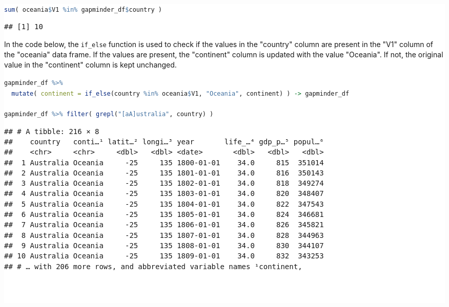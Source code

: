 ```r
sum( oceania$V1 %in% gapminder_df$country )
```

<pre class="output">
## [1] 10
</pre>

In the code below, the `if_else` function is used to check if the values in the "country" column are present in the "V1" column of the "oceania" data frame. If the values are present, the "continent" column is updated with the value "Oceania". If not, the original value in the "continent" column is kept unchanged.


```r
gapminder_df %>%  
  mutate( continent = if_else(country %in% oceania$V1, "Oceania", continent) ) -> gapminder_df

gapminder_df %>% filter( grepl("[aA]ustralia", country) )
```

<pre class="output">
## # A tibble: 216 × 8
##    country   conti…¹ latit…² longi…³ year       life_…⁴ gdp_p…⁵ popul…⁶
##    &lt;chr>     &lt;chr>     &lt;dbl>   &lt;dbl> &lt;date>       &lt;dbl>   &lt;dbl>   &lt;dbl>
##  1 Australia Oceania     -25     135 1800-01-01    34.0     815  351014
##  2 Australia Oceania     -25     135 1801-01-01    34.0     816  350143
##  3 Australia Oceania     -25     135 1802-01-01    34.0     818  349274
##  4 Australia Oceania     -25     135 1803-01-01    34.0     820  348407
##  5 Australia Oceania     -25     135 1804-01-01    34.0     822  347543
##  6 Australia Oceania     -25     135 1805-01-01    34.0     824  346681
##  7 Australia Oceania     -25     135 1806-01-01    34.0     826  345821
##  8 Australia Oceania     -25     135 1807-01-01    34.0     828  344963
##  9 Australia Oceania     -25     135 1808-01-01    34.0     830  344107
## 10 Australia Oceania     -25     135 1809-01-01    34.0     832  343253
## # … with 206 more rows, and abbreviated variable names ¹​continent,